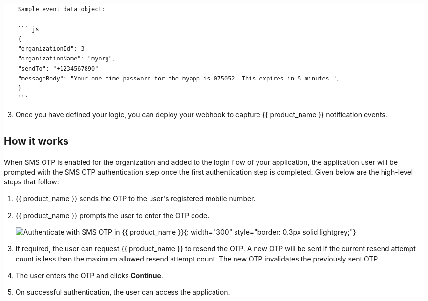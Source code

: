         Sample event data object:

        ``` js
        {
        "organizationId": 3,
        "organizationName": "myorg",
        "sendTo": "+1234567890"
        "messageBody": "Your one-time password for the myapp is 075052. This expires in 5 minutes.",
        }
        ```

3. Once you have defined your logic, you can [deploy your webhook](https://wso2.com/choreo/docs/webhook/#deploy-a-webhook) to capture {{ product_name }} notification events.

## How it works

When SMS OTP is enabled for the organization and added to the login flow of your application, the application user will be prompted with the SMS OTP authentication step once the first authentication step is completed. Given below are the high-level steps that follow:

1. {{ product_name }} sends the OTP to the user's registered mobile number.
2. {{ product_name }} prompts the user to enter the OTP code.

    ![Authenticate with SMS OTP in {{ product_name }}]({{base_path}}/assets/img/guides/mfa/smsotp/enter-sms-otp.png){: width="300" style="border: 0.3px solid lightgrey;"}

3. If required, the user can request {{ product_name }} to resend the OTP. A new OTP will be sent if the current resend attempt count is less than the maximum allowed resend attempt count. The new OTP invalidates the previously sent OTP.
4. The user enters the OTP and clicks **Continue**.
5. On successful authentication, the user can access the application.
